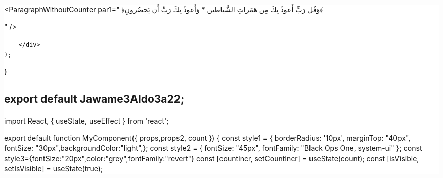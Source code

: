 
<ParagraphWithoutCounter
par1="
﴿وَقُل رَبِّ أَعوذُ بِكَ مِن هَمَزاتِ الشَّياطين * وَأَعوذُ بِكَ رَبِّ أَن يَحضُرونِ﴾

"
/>


<ParagraphWithoutCounter
par1="
اللهم إني أعوذ بك من الهدم، وأعوذ بك من التردي، ومن الغرق، والحرق، والهرم، وأعوذ بك أن يتخبطني الشيطان عند الموت، وأعوذ بك من أن أموت في سبيلك مدبرًا، وأعوذ بك أن أموت لديغًا.
"
/>

<ParagraphWithoutCounter
par1="
اللهم انى أعوذ بك من الفقر والقلة والذلة، وأعوذ بك أن أظلم أو أظلم.
"
/>

<ParagraphWithoutCounter
par1="
اللَّهمَّ اكْفِني بحلالِكَ عَن حَرَامِكَ، وَاغْنِني بِفَضلِكَ عَمَّن سِوَاكَ.
"
/>

<ParagraphWithoutCounter
par1="
ما من مسلم تصيبه مصيبة فيقول ما أمره الله: إنا لله وإنا إليه راجعون، اللهم أجرني في مصيبتي وأخلف لي خيرا منها إلا أجره الله في مصيبته وأخلف الله له خيرا منها.
"
/>



<ParagraphWithoutCounter
par1="
يَا مُقلبَ القُلوبِ ثَبِّتْ قلْبي علَى دِينِكَ.
"
/>



        </div>
    );
}

export default Jawame3Aldo3a22;
------------------------------------------------
import React, { useState, useEffect } from 'react';

export default function MyComponent({ props,props2, count }) {
    const style1 = { borderRadius: '10px', marginTop: "40px", fontSize: "30px",backgroundColor:"light",};
    const style2 = { fontSize: "45px", fontFamily: "Black Ops One, system-ui" };
    const style3={fontSize:"20px",color:"grey",fontFamily:"revert"}
    const [countIncr, setCountIncr] = useState(count);
    const [isVisible, setIsVisible] = useState(true);
